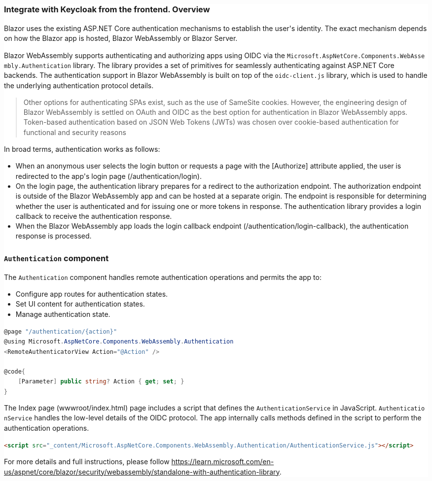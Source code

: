 ### Integrate with Keycloak from the frontend. Overview

Blazor uses the existing ASP.NET Core authentication mechanisms to establish the user's identity. The exact mechanism depends on how the Blazor app is hosted, Blazor WebAssembly or Blazor Server.

Blazor WebAssembly supports authenticating and authorizing apps using OIDC via the `Microsoft.AspNetCore.Components.WebAssembly.Authentication` library. The library provides a set of primitives for seamlessly authenticating against ASP.NET Core backends. The authentication support in Blazor WebAssembly is built on top of the `oidc-client.js` library, which is used to handle the underlying authentication protocol details.

> Other options for authenticating SPAs exist, such as the use of SameSite cookies. However, the engineering design of Blazor WebAssembly is settled on OAuth and OIDC as the best option for authentication in Blazor WebAssembly apps. Token-based authentication based on JSON Web Tokens (JWTs) was chosen over cookie-based authentication for functional and security reasons

In broad terms, authentication works as follows:

- When an anonymous user selects the login button or requests a page with the \[Authorize\] attribute applied, the user is redirected to the app's login page (/authentication/login).
- On the login page, the authentication library prepares for a redirect to the authorization endpoint. The authorization endpoint is outside of the Blazor WebAssembly app and can be hosted at a separate origin. The endpoint is responsible for determining whether the user is authenticated and for issuing one or more tokens in response. The authentication library provides a login callback to receive the authentication response.
- When the Blazor WebAssembly app loads the login callback endpoint (/authentication/login-callback), the authentication response is processed.

### `Authentication` component

The `Authentication` component handles remote authentication operations and permits the app to:

- Configure app routes for authentication states.
- Set UI content for authentication states.
- Manage authentication state.

```csharp
@page "/authentication/{action}"
@using Microsoft.AspNetCore.Components.WebAssembly.Authentication
<RemoteAuthenticatorView Action="@Action" />

@code{
    [Parameter] public string? Action { get; set; }
}
```

The Index page (wwwroot/index.html) page includes a script that defines the `AuthenticationService` in JavaScript. `AuthenticationService` handles the low-level details of the OIDC protocol. The app internally calls methods defined in the script to perform the authentication operations.

```html
<script src="_content/Microsoft.AspNetCore.Components.WebAssembly.Authentication/AuthenticationService.js"></script>
```

For more details and full instructions, please follow <https://learn.microsoft.com/en-us/aspnet/core/blazor/security/webassembly/standalone-with-authentication-library>.
